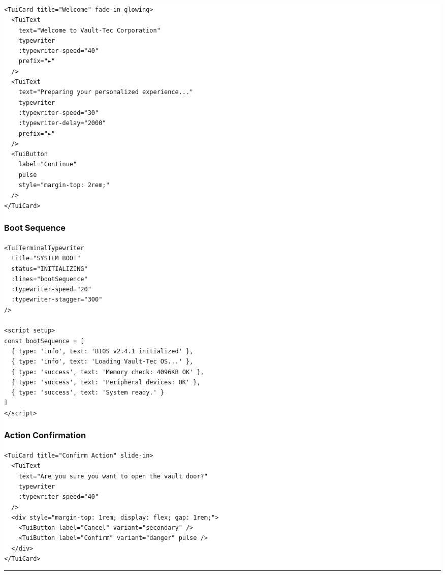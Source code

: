 ```vue
<TuiCard title="Welcome" fade-in glowing>
  <TuiText 
    text="Welcome to Vault-Tec Corporation"
    typewriter
    :typewriter-speed="40"
    prefix="►"
  />
  <TuiText 
    text="Preparing your personalized experience..."
    typewriter
    :typewriter-speed="30"
    :typewriter-delay="2000"
    prefix="►"
  />
  <TuiButton 
    label="Continue" 
    pulse 
    style="margin-top: 2rem;"
  />
</TuiCard>
```

### Boot Sequence

```vue
<TuiTerminalTypewriter
  title="SYSTEM BOOT"
  status="INITIALIZING"
  :lines="bootSequence"
  :typewriter-speed="20"
  :typewriter-stagger="300"
/>

<script setup>
const bootSequence = [
  { type: 'info', text: 'BIOS v2.4.1 initialized' },
  { type: 'info', text: 'Loading Vault-Tec OS...' },
  { type: 'success', text: 'Memory check: 4096KB OK' },
  { type: 'success', text: 'Peripheral devices: OK' },
  { type: 'success', text: 'System ready.' }
]
</script>
```

### Action Confirmation

```vue
<TuiCard title="Confirm Action" slide-in>
  <TuiText 
    text="Are you sure you want to open the vault door?"
    typewriter
    :typewriter-speed="40"
  />
  <div style="margin-top: 1rem; display: flex; gap: 1rem;">
    <TuiButton label="Cancel" variant="secondary" />
    <TuiButton label="Confirm" variant="danger" pulse />
  </div>
</TuiCard>
```

---
